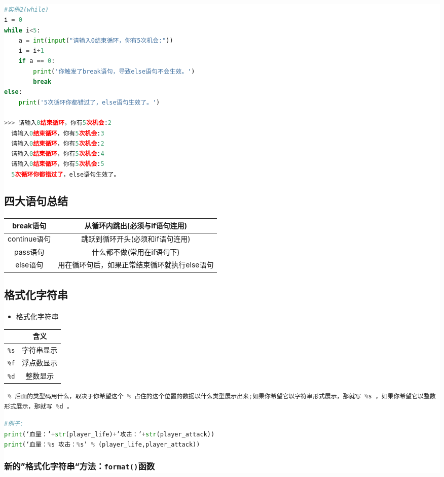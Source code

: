   ```python
  #实例2(while)
  i = 0
  while i<5: 
      a = int(input("请输入0结束循环，你有5次机会:"))
      i = i+1
      if a == 0:
          print('你触发了break语句，导致else语句不会生效。')    
          break
  else:
      print('5次循环你都错过了，else语句生效了。')
  
  >>> 请输入0结束循环，你有5次机会:2
  	请输入0结束循环，你有5次机会:3
  	请输入0结束循环，你有5次机会:2
  	请输入0结束循环，你有5次机会:4
  	请输入0结束循环，你有5次机会:5
  	5次循环你都错过了，else语句生效了。   
  ```

## 四大语句总结

|  break语句   |        从循环内跳出(必须与if语句连用)        |
| :----------: | :------------------------------------------: |
| continue语句 |       跳跃到循环开头(必须和if语句连用)       |
|   pass语句   |          什么都不做(常用在if语句下)          |
|   else语句   | 用在循环句后，如果正常结束循环就执行else语句 |

## 格式化字符串

- 格式化字符串

|      |    含义    |
| :--: | :--------: |
| `%s` | 字符串显示 |
| `%f` | 浮点数显示 |
| `%d` |  整数显示  |

```python
 % 后面的类型码用什么，取决于你希望这个 % 占住的这个位置的数据以什么类型展示出来;如果你希望它以字符串形式展示，那就写 %s ，如果你希望它以整数形式展示，那就写 %d 。
```

```python
#例子:
print(‘血量：’+str(player_life)+’攻击：’+str(player_attack))
print(‘血量：%s 攻击：%s’ % (player_life,player_attack))
```

### 新的”格式化字符串“方法：`format()`函数
